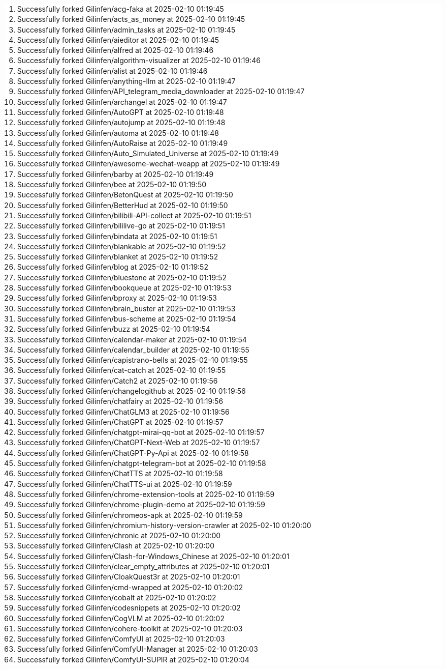 1. Successfully forked Gilinfen/acg-faka at 2025-02-10 01:19:45
2. Successfully forked Gilinfen/acts_as_money at 2025-02-10 01:19:45
3. Successfully forked Gilinfen/admin_tasks at 2025-02-10 01:19:45
4. Successfully forked Gilinfen/aieditor at 2025-02-10 01:19:45
5. Successfully forked Gilinfen/alfred at 2025-02-10 01:19:46
6. Successfully forked Gilinfen/algorithm-visualizer at 2025-02-10 01:19:46
7. Successfully forked Gilinfen/alist at 2025-02-10 01:19:46
8. Successfully forked Gilinfen/anything-llm at 2025-02-10 01:19:47
9. Successfully forked Gilinfen/API_telegram_media_downloader at 2025-02-10 01:19:47
10. Successfully forked Gilinfen/archangel at 2025-02-10 01:19:47
11. Successfully forked Gilinfen/AutoGPT at 2025-02-10 01:19:48
12. Successfully forked Gilinfen/autojump at 2025-02-10 01:19:48
13. Successfully forked Gilinfen/automa at 2025-02-10 01:19:48
14. Successfully forked Gilinfen/AutoRaise at 2025-02-10 01:19:49
15. Successfully forked Gilinfen/Auto_Simulated_Universe at 2025-02-10 01:19:49
16. Successfully forked Gilinfen/awesome-wechat-weapp at 2025-02-10 01:19:49
17. Successfully forked Gilinfen/barby at 2025-02-10 01:19:49
18. Successfully forked Gilinfen/bee at 2025-02-10 01:19:50
19. Successfully forked Gilinfen/BetonQuest at 2025-02-10 01:19:50
20. Successfully forked Gilinfen/BetterHud at 2025-02-10 01:19:50
21. Successfully forked Gilinfen/bilibili-API-collect at 2025-02-10 01:19:51
22. Successfully forked Gilinfen/bililive-go at 2025-02-10 01:19:51
23. Successfully forked Gilinfen/bindata at 2025-02-10 01:19:51
24. Successfully forked Gilinfen/blankable at 2025-02-10 01:19:52
25. Successfully forked Gilinfen/blanket at 2025-02-10 01:19:52
26. Successfully forked Gilinfen/blog at 2025-02-10 01:19:52
27. Successfully forked Gilinfen/bluestone at 2025-02-10 01:19:52
28. Successfully forked Gilinfen/bookqueue at 2025-02-10 01:19:53
29. Successfully forked Gilinfen/bproxy at 2025-02-10 01:19:53
30. Successfully forked Gilinfen/brain_buster at 2025-02-10 01:19:53
31. Successfully forked Gilinfen/bus-scheme at 2025-02-10 01:19:54
32. Successfully forked Gilinfen/buzz at 2025-02-10 01:19:54
33. Successfully forked Gilinfen/calendar-maker at 2025-02-10 01:19:54
34. Successfully forked Gilinfen/calendar_builder at 2025-02-10 01:19:55
35. Successfully forked Gilinfen/capistrano-bells at 2025-02-10 01:19:55
36. Successfully forked Gilinfen/cat-catch at 2025-02-10 01:19:55
37. Successfully forked Gilinfen/Catch2 at 2025-02-10 01:19:56
38. Successfully forked Gilinfen/changelogithub at 2025-02-10 01:19:56
39. Successfully forked Gilinfen/chatfairy at 2025-02-10 01:19:56
40. Successfully forked Gilinfen/ChatGLM3 at 2025-02-10 01:19:56
41. Successfully forked Gilinfen/ChatGPT at 2025-02-10 01:19:57
42. Successfully forked Gilinfen/chatgpt-mirai-qq-bot at 2025-02-10 01:19:57
43. Successfully forked Gilinfen/ChatGPT-Next-Web at 2025-02-10 01:19:57
44. Successfully forked Gilinfen/ChatGPT-Py-Api at 2025-02-10 01:19:58
45. Successfully forked Gilinfen/chatgpt-telegram-bot at 2025-02-10 01:19:58
46. Successfully forked Gilinfen/ChatTTS at 2025-02-10 01:19:58
47. Successfully forked Gilinfen/ChatTTS-ui at 2025-02-10 01:19:59
48. Successfully forked Gilinfen/chrome-extension-tools at 2025-02-10 01:19:59
49. Successfully forked Gilinfen/chrome-plugin-demo at 2025-02-10 01:19:59
50. Successfully forked Gilinfen/chromeos-apk at 2025-02-10 01:19:59
51. Successfully forked Gilinfen/chromium-history-version-crawler at 2025-02-10 01:20:00
52. Successfully forked Gilinfen/chronic at 2025-02-10 01:20:00
53. Successfully forked Gilinfen/Clash at 2025-02-10 01:20:00
54. Successfully forked Gilinfen/Clash-for-Windows_Chinese at 2025-02-10 01:20:01
55. Successfully forked Gilinfen/clear_empty_attributes at 2025-02-10 01:20:01
56. Successfully forked Gilinfen/CloakQuest3r at 2025-02-10 01:20:01
57. Successfully forked Gilinfen/cmd-wrapped at 2025-02-10 01:20:02
58. Successfully forked Gilinfen/cobalt at 2025-02-10 01:20:02
59. Successfully forked Gilinfen/codesnippets at 2025-02-10 01:20:02
60. Successfully forked Gilinfen/CogVLM at 2025-02-10 01:20:02
61. Successfully forked Gilinfen/cohere-toolkit at 2025-02-10 01:20:03
62. Successfully forked Gilinfen/ComfyUI at 2025-02-10 01:20:03
63. Successfully forked Gilinfen/ComfyUI-Manager at 2025-02-10 01:20:03
64. Successfully forked Gilinfen/ComfyUI-SUPIR at 2025-02-10 01:20:04